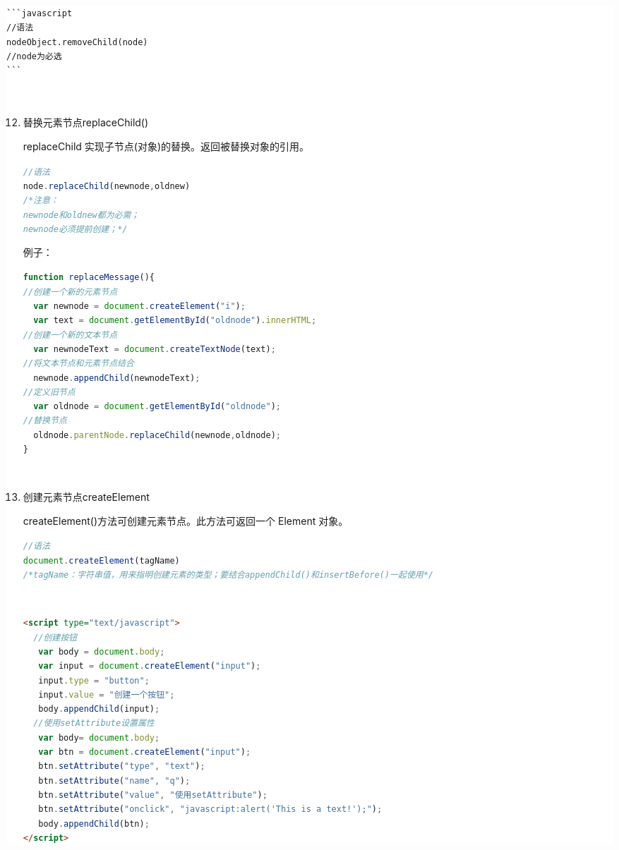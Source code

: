     ```javascript
    //语法
    nodeObject.removeChild(node)
    //node为必选
    ```

    ​

12. 替换元素节点replaceChild()

    replaceChild 实现子节点(对象)的替换。返回被替换对象的引用。

    ```javascript
    //语法
    node.replaceChild(newnode,oldnew)
    /*注意：
    newnode和oldnew都为必需；
    newnode必须提前创建；*/
    ```

    例子：

    ```javascript
    function replaceMessage(){
    //创建一个新的元素节点
      var newnode = document.createElement("i");
      var text = document.getElementById("oldnode").innerHTML;
    //创建一个新的文本节点
      var newnodeText = document.createTextNode(text);
    //将文本节点和元素节点结合
      newnode.appendChild(newnodeText);
    //定义旧节点
      var oldnode = document.getElementById("oldnode");
    //替换节点
      oldnode.parentNode.replaceChild(newnode,oldnode);
    } 
    ```

    ​

13. 创建元素节点createElement

    createElement()方法可创建元素节点。此方法可返回一个 Element 对象。

    ```javascript
    //语法
    document.createElement(tagName)
    /*tagName：字符串值，用来指明创建元素的类型；要结合appendChild()和insertBefore()一起使用*/
    ```

    ​

    ```html
    <script type="text/javascript">
      //创建按钮
       var body = document.body; 
       var input = document.createElement("input");  
       input.type = "button";  
       input.value = "创建一个按钮";  
       body.appendChild(input); 
      //使用setAttribute设置属性
       var body= document.body;             
       var btn = document.createElement("input");  
       btn.setAttribute("type", "text");  
       btn.setAttribute("name", "q");  
       btn.setAttribute("value", "使用setAttribute");  
       btn.setAttribute("onclick", "javascript:alert('This is a text!');");       
       body.appendChild(btn);  
    </script> 